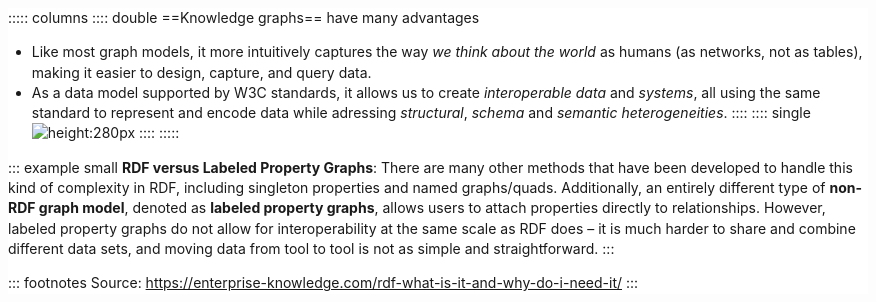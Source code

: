 ::::: columns
:::: double
==Knowledge graphs== have many advantages
- Like most graph models, it more intuitively captures the way _we think about the world_ as humans (as networks, not as tables), making it easier to design, capture, and query data.
- As a data model supported by W3C standards, it allows us to create _interoperable data_ and _systems_, all using the same standard to represent and encode data while adressing _structural_, _schema_ and _semantic heterogeneities_.
::::
:::: single
![height:280px](figures/lod_graph.webp)
::::
:::::

::: example small
**RDF versus Labeled Property Graphs**:
There are many other methods that have been developed to handle this kind of complexity in RDF, including singleton properties and named graphs/quads. Additionally, an entirely different type of **non-RDF graph model**, denoted as **labeled property graphs**, allows users to attach properties directly to relationships.
However, labeled property graphs do not allow for interoperability at the same scale as RDF does – it is much harder to share and combine different data sets, and moving data from tool to tool is not as simple and straightforward.
:::

::: footnotes
Source: https://enterprise-knowledge.com/rdf-what-is-it-and-why-do-i-need-it/
:::